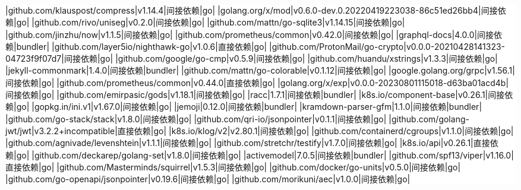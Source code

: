 |github.com/klauspost/compress|v1.14.4|间接依赖|go|
|golang.org/x/mod|v0.6.0-dev.0.20220419223038-86c51ed26bb4|间接依赖|go|
|github.com/rivo/uniseg|v0.2.0|间接依赖|go|
|github.com/mattn/go-sqlite3|v1.14.15|间接依赖|go|
|github.com/jinzhu/now|v1.1.5|间接依赖|go|
|github.com/prometheus/common|v0.42.0|间接依赖|go|
|graphql-docs|4.0.0|间接依赖|bundler|
|github.com/layer5io/nighthawk-go|v1.0.6|直接依赖|go|
|github.com/ProtonMail/go-crypto|v0.0.0-20210428141323-04723f9f07d7|间接依赖|go|
|github.com/google/go-cmp|v0.5.9|间接依赖|go|
|github.com/huandu/xstrings|v1.3.3|间接依赖|go|
|jekyll-commonmark|1.4.0|间接依赖|bundler|
|github.com/mattn/go-colorable|v0.1.12|间接依赖|go|
|google.golang.org/grpc|v1.56.1|间接依赖|go|
|github.com/prometheus/common|v0.44.0|直接依赖|go|
|golang.org/x/exp|v0.0.0-20230801115018-d63ba01acd4b|间接依赖|go|
|github.com/emirpasic/gods|v1.18.1|间接依赖|go|
|racc|1.7.1|间接依赖|bundler|
|k8s.io/component-base|v0.26.1|间接依赖|go|
|gopkg.in/ini.v1|v1.67.0|间接依赖|go|
|jemoji|0.12.0|间接依赖|bundler|
|kramdown-parser-gfm|1.1.0|间接依赖|bundler|
|github.com/go-stack/stack|v1.8.0|间接依赖|go|
|github.com/qri-io/jsonpointer|v0.1.1|间接依赖|go|
|github.com/golang-jwt/jwt|v3.2.2+incompatible|直接依赖|go|
|k8s.io/klog/v2|v2.80.1|间接依赖|go|
|github.com/containerd/cgroups|v1.1.0|间接依赖|go|
|github.com/agnivade/levenshtein|v1.1.1|间接依赖|go|
|github.com/stretchr/testify|v1.7.0|间接依赖|go|
|k8s.io/api|v0.26.1|直接依赖|go|
|github.com/deckarep/golang-set|v1.8.0|间接依赖|go|
|activemodel|7.0.5|间接依赖|bundler|
|github.com/spf13/viper|v1.16.0|直接依赖|go|
|github.com/Masterminds/squirrel|v1.5.3|间接依赖|go|
|github.com/docker/go-units|v0.5.0|间接依赖|go|
|github.com/go-openapi/jsonpointer|v0.19.6|间接依赖|go|
|github.com/morikuni/aec|v1.0.0|间接依赖|go|